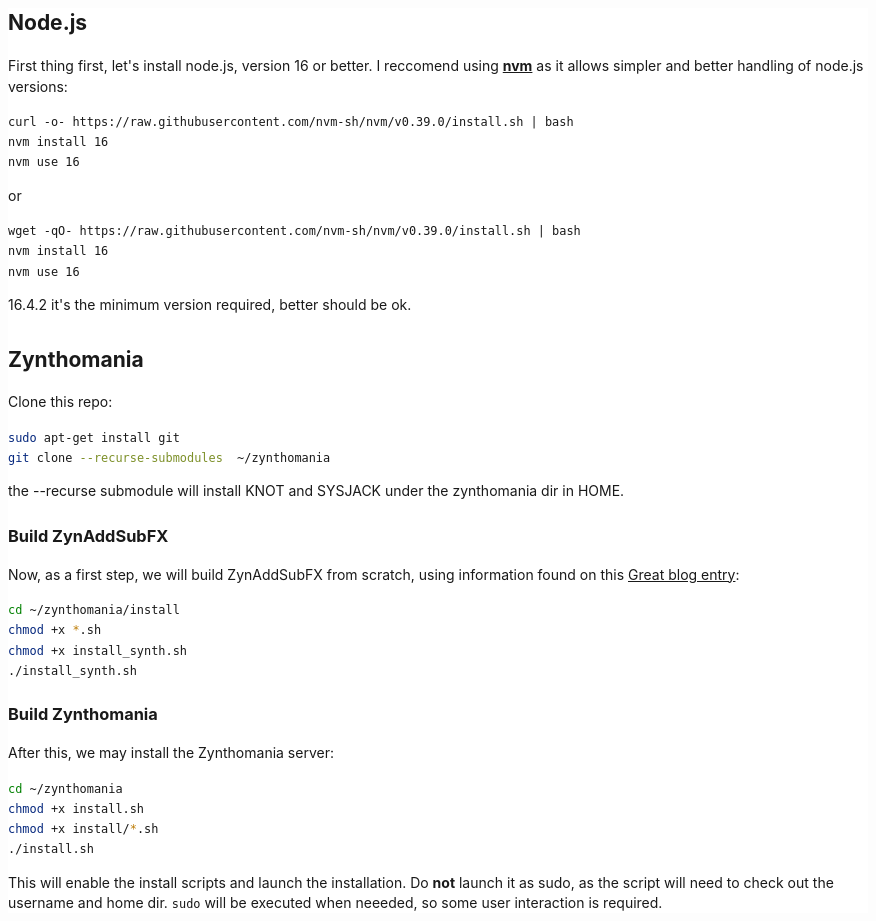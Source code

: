 ## Node.js
First thing first, let's install node.js, version 16 or better. I reccomend using [**nvm**](https://github.com/nvm-sh/nvm)
as it allows simpler and better handling of node.js versions:

```shell
curl -o- https://raw.githubusercontent.com/nvm-sh/nvm/v0.39.0/install.sh | bash
nvm install 16
nvm use 16
```
or
```shell
wget -qO- https://raw.githubusercontent.com/nvm-sh/nvm/v0.39.0/install.sh | bash
nvm install 16
nvm use 16
```
16.4.2 it's the minimum version required, better should be ok.


## Zynthomania

Clone this repo:

```bash
sudo apt-get install git
git clone --recurse-submodules  ~/zynthomania
```
the --recurse submodule will install KNOT and SYSJACK under the zynthomania dir in HOME.

### Build ZynAddSubFX
Now, as a first step, we will build ZynAddSubFX from scratch, using information found on this
[Great blog entry](https://lucidbeaming.com/blog/setting-up-a-raspberry-pi-3-to-run-zynaddsubfx-in-a-headless-configuration/):

```bash
cd ~/zynthomania/install
chmod +x *.sh
chmod +x install_synth.sh
./install_synth.sh
```

### Build Zynthomania
After this, we may install the Zynthomania server:

```bash
cd ~/zynthomania
chmod +x install.sh
chmod +x install/*.sh
./install.sh
```

This will enable the install scripts and launch the installation. Do **not** launch it as sudo, as the script
will need to check out the username and home dir. ``sudo`` will be executed when neeeded, so some user interaction
is required.
